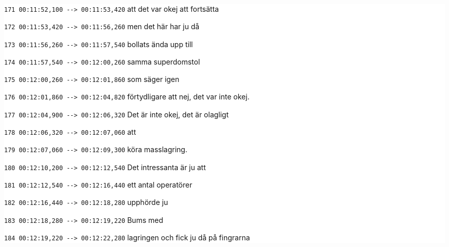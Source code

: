 

`171 00:11:52,100 --> 00:11:53,420`
att det var okej att fortsätta



`172 00:11:53,420 --> 00:11:56,260`
men det här har ju då



`173 00:11:56,260 --> 00:11:57,540`
bollats ända upp till



`174 00:11:57,540 --> 00:12:00,260`
samma superdomstol



`175 00:12:00,260 --> 00:12:01,860`
som säger igen



`176 00:12:01,860 --> 00:12:04,820`
förtydligare att nej, det var inte okej.



`177 00:12:04,900 --> 00:12:06,320`
Det är inte okej, det är olagligt



`178 00:12:06,320 --> 00:12:07,060`
att



`179 00:12:07,060 --> 00:12:09,300`
köra masslagring.



`180 00:12:10,200 --> 00:12:12,540`
Det intressanta är ju att



`181 00:12:12,540 --> 00:12:16,440`
ett antal operatörer



`182 00:12:16,440 --> 00:12:18,280`
upphörde ju



`183 00:12:18,280 --> 00:12:19,220`
Bums med



`184 00:12:19,220 --> 00:12:22,280`
lagringen och fick ju då på fingrarna
